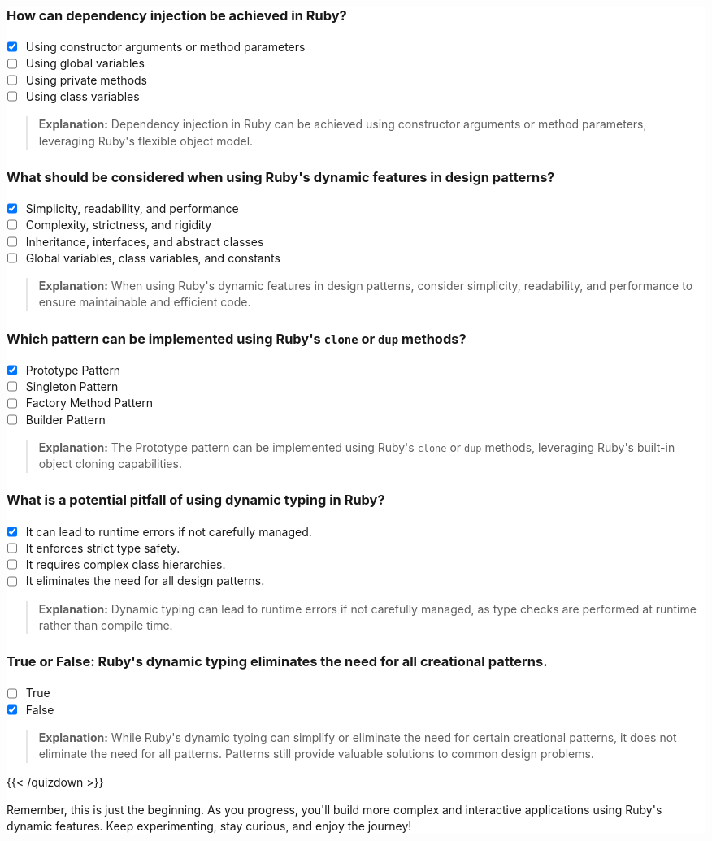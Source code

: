 ### How can dependency injection be achieved in Ruby?

- [x] Using constructor arguments or method parameters
- [ ] Using global variables
- [ ] Using private methods
- [ ] Using class variables

> **Explanation:** Dependency injection in Ruby can be achieved using constructor arguments or method parameters, leveraging Ruby's flexible object model.

### What should be considered when using Ruby's dynamic features in design patterns?

- [x] Simplicity, readability, and performance
- [ ] Complexity, strictness, and rigidity
- [ ] Inheritance, interfaces, and abstract classes
- [ ] Global variables, class variables, and constants

> **Explanation:** When using Ruby's dynamic features in design patterns, consider simplicity, readability, and performance to ensure maintainable and efficient code.

### Which pattern can be implemented using Ruby's `clone` or `dup` methods?

- [x] Prototype Pattern
- [ ] Singleton Pattern
- [ ] Factory Method Pattern
- [ ] Builder Pattern

> **Explanation:** The Prototype pattern can be implemented using Ruby's `clone` or `dup` methods, leveraging Ruby's built-in object cloning capabilities.

### What is a potential pitfall of using dynamic typing in Ruby?

- [x] It can lead to runtime errors if not carefully managed.
- [ ] It enforces strict type safety.
- [ ] It requires complex class hierarchies.
- [ ] It eliminates the need for all design patterns.

> **Explanation:** Dynamic typing can lead to runtime errors if not carefully managed, as type checks are performed at runtime rather than compile time.

### True or False: Ruby's dynamic typing eliminates the need for all creational patterns.

- [ ] True
- [x] False

> **Explanation:** While Ruby's dynamic typing can simplify or eliminate the need for certain creational patterns, it does not eliminate the need for all patterns. Patterns still provide valuable solutions to common design problems.

{{< /quizdown >}}

Remember, this is just the beginning. As you progress, you'll build more complex and interactive applications using Ruby's dynamic features. Keep experimenting, stay curious, and enjoy the journey!
